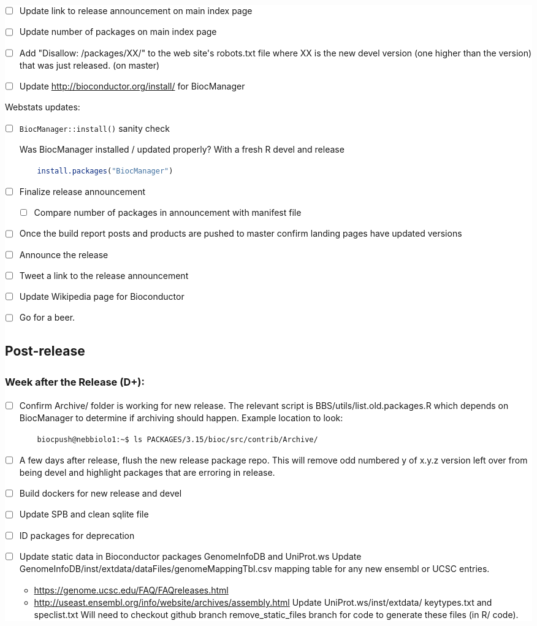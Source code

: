 - [ ] Update link to release announcement on main index page

- [ ] Update number of packages on main index page

- [ ] Add "Disallow: /packages/XX/" to the web site's robots.txt file
  where XX is the new devel version (one higher than the version)
  that was just released.  (on master)

- [ ] Update http://bioconductor.org/install/ for BiocManager

Webstats updates:

- [ ] `BiocManager::install()` sanity check

  Was BiocManager installed / updated properly? With a fresh R devel and
  release

  ```r
      install.packages("BiocManager")
  ```

- [ ] Finalize release announcement

  - [ ] Compare number of packages in announcement with manifest file

- [ ] Once the build report posts and products are pushed to master confirm
landing pages have updated versions

- [ ] Announce the release

- [ ] Tweet a link to the release announcement

- [ ] Update Wikipedia page for Bioconductor

- [ ] Go for a beer.

## Post-release

### Week after the Release (D+):

- [ ] Confirm Archive/ folder is working for new release.
  The relevant script is BBS/utils/list.old.packages.R
  which depends on BiocManager to determine if
  archiving should happen. Example location to look:

  ```sh
      biocpush@nebbiolo1:~$ ls PACKAGES/3.15/bioc/src/contrib/Archive/
  ```

- [ ] A few days after release, flush the new release package repo. This will
  remove odd numbered y of x.y.z version left over from being devel and
  highlight packages that are erroring in release.

- [ ] Build dockers for new release and devel

- [ ] Update SPB and clean sqlite file

- [ ] ID packages for deprecation

- [ ] Update static data in Bioconductor packages GenomeInfoDB and UniProt.ws
  Update GenomeInfoDB/inst/extdata/dataFiles/genomeMappingTbl.csv mapping table
  for any new ensembl or UCSC entries.
  * https://genome.ucsc.edu/FAQ/FAQreleases.html
  * http://useast.ensembl.org/info/website/archives/assembly.html
  Update UniProt.ws/inst/extdata/  keytypes.txt and speclist.txt
  Will need to checkout github branch remove_static_files branch for code to
  generate these files (in  R/ code).
